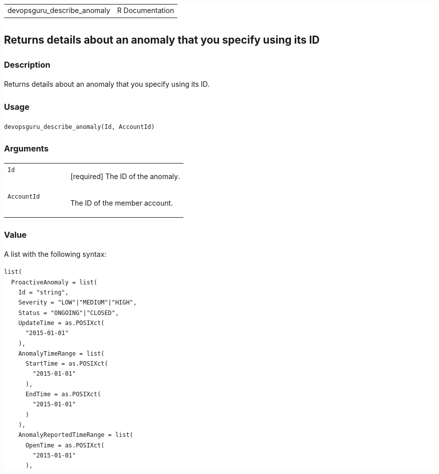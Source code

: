 <table style="width: 100%;">
<tbody>
<tr class="odd">
<td>devopsguru_describe_anomaly</td>
<td style="text-align: right;">R Documentation</td>
</tr>
</tbody>
</table>

## Returns details about an anomaly that you specify using its ID

### Description

Returns details about an anomaly that you specify using its ID.

### Usage

    devopsguru_describe_anomaly(Id, AccountId)

### Arguments

<table>
<colgroup>
<col style="width: 35%" />
<col style="width: 65%" />
</colgroup>
<tbody>
<tr class="odd">
<td><code id="devopsguru_describe_anomaly_:_Id">Id</code></td>
<td><p>[required] The ID of the anomaly.</p></td>
</tr>
<tr class="even">
<td><code
id="devopsguru_describe_anomaly_:_AccountId">AccountId</code></td>
<td><p>The ID of the member account.</p></td>
</tr>
</tbody>
</table>

### Value

A list with the following syntax:

    list(
      ProactiveAnomaly = list(
        Id = "string",
        Severity = "LOW"|"MEDIUM"|"HIGH",
        Status = "ONGOING"|"CLOSED",
        UpdateTime = as.POSIXct(
          "2015-01-01"
        ),
        AnomalyTimeRange = list(
          StartTime = as.POSIXct(
            "2015-01-01"
          ),
          EndTime = as.POSIXct(
            "2015-01-01"
          )
        ),
        AnomalyReportedTimeRange = list(
          OpenTime = as.POSIXct(
            "2015-01-01"
          ),